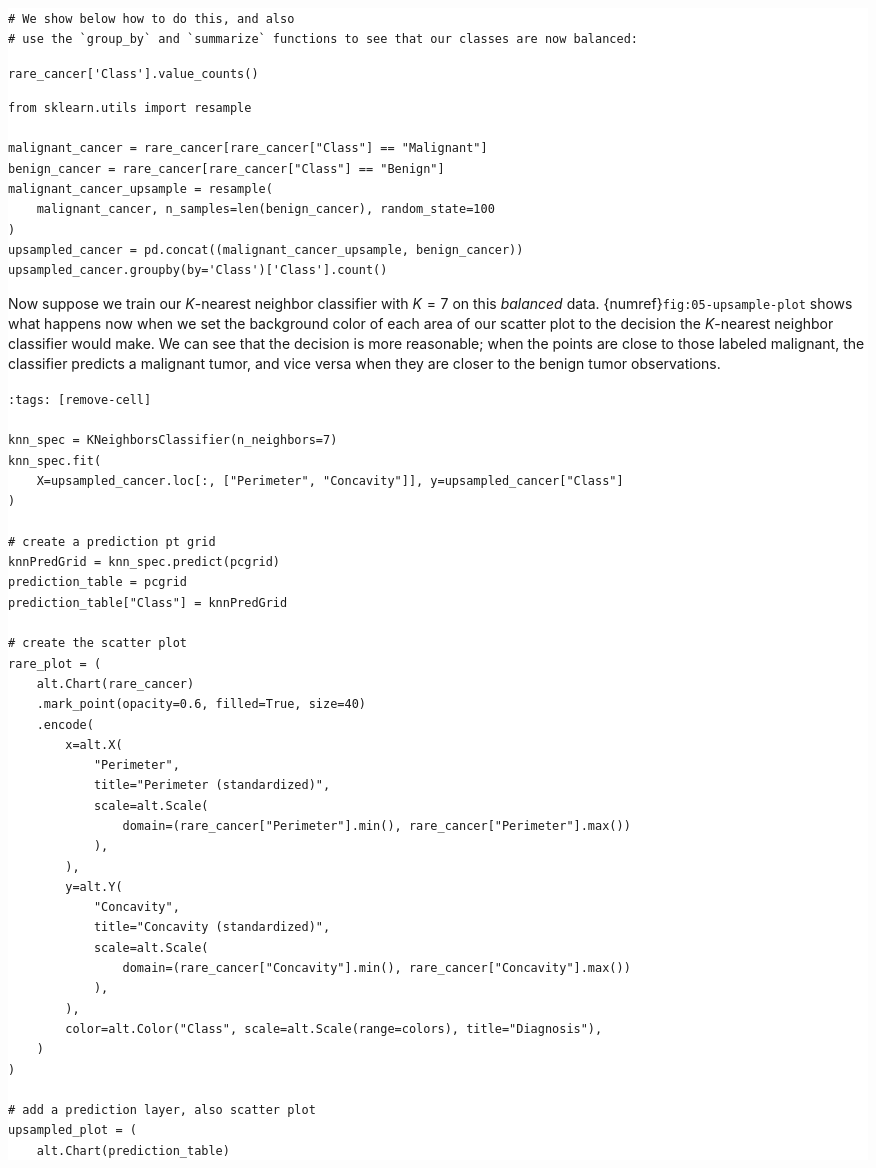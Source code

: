 ```{code-cell} ipython3
# We show below how to do this, and also
# use the `group_by` and `summarize` functions to see that our classes are now balanced:
```

```{code-cell} ipython3
rare_cancer['Class'].value_counts()
```

```{code-cell} ipython3
from sklearn.utils import resample

malignant_cancer = rare_cancer[rare_cancer["Class"] == "Malignant"]
benign_cancer = rare_cancer[rare_cancer["Class"] == "Benign"]
malignant_cancer_upsample = resample(
    malignant_cancer, n_samples=len(benign_cancer), random_state=100
)
upsampled_cancer = pd.concat((malignant_cancer_upsample, benign_cancer))
upsampled_cancer.groupby(by='Class')['Class'].count()
```

Now suppose we train our $K$-nearest neighbor classifier with $K=7$ on this *balanced* data. 
{numref}`fig:05-upsample-plot` shows what happens now when we set the background color 
of each area of our scatter plot to the decision the $K$-nearest neighbor 
classifier would make. We can see that the decision is more reasonable; when the points are close
to those labeled malignant, the classifier predicts a malignant tumor, and vice versa when they are 
closer to the benign tumor observations.

```{code-cell} ipython3
:tags: [remove-cell]

knn_spec = KNeighborsClassifier(n_neighbors=7)
knn_spec.fit(
    X=upsampled_cancer.loc[:, ["Perimeter", "Concavity"]], y=upsampled_cancer["Class"]
)

# create a prediction pt grid
knnPredGrid = knn_spec.predict(pcgrid)
prediction_table = pcgrid
prediction_table["Class"] = knnPredGrid

# create the scatter plot
rare_plot = (
    alt.Chart(rare_cancer)
    .mark_point(opacity=0.6, filled=True, size=40)
    .encode(
        x=alt.X(
            "Perimeter",
            title="Perimeter (standardized)",
            scale=alt.Scale(
                domain=(rare_cancer["Perimeter"].min(), rare_cancer["Perimeter"].max())
            ),
        ),
        y=alt.Y(
            "Concavity",
            title="Concavity (standardized)",
            scale=alt.Scale(
                domain=(rare_cancer["Concavity"].min(), rare_cancer["Concavity"].max())
            ),
        ),
        color=alt.Color("Class", scale=alt.Scale(range=colors), title="Diagnosis"),
    )
)

# add a prediction layer, also scatter plot
upsampled_plot = (
    alt.Chart(prediction_table)
```